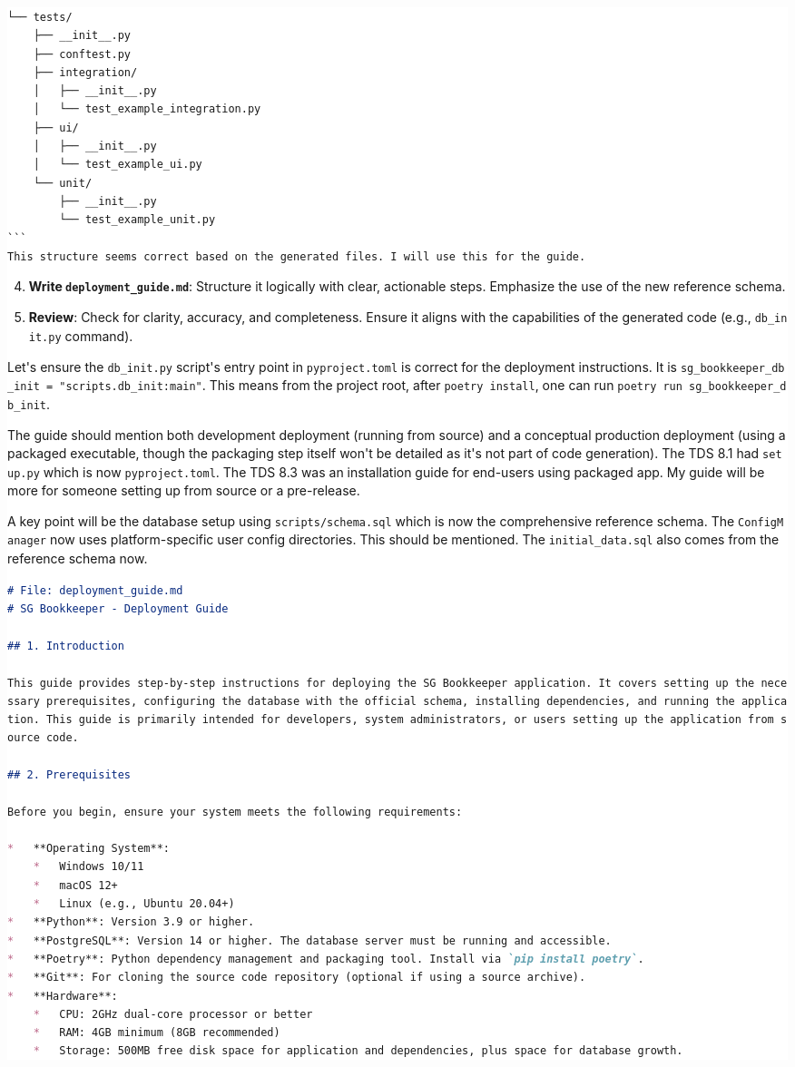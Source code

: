     └── tests/
        ├── __init__.py
        ├── conftest.py
        ├── integration/
        │   ├── __init__.py
        │   └── test_example_integration.py
        ├── ui/
        │   ├── __init__.py
        │   └── test_example_ui.py
        └── unit/
            ├── __init__.py
            └── test_example_unit.py
    ```
    This structure seems correct based on the generated files. I will use this for the guide.

4.  **Write `deployment_guide.md`**: Structure it logically with clear, actionable steps. Emphasize the use of the new reference schema.

5.  **Review**: Check for clarity, accuracy, and completeness. Ensure it aligns with the capabilities of the generated code (e.g., `db_init.py` command).

Let's ensure the `db_init.py` script's entry point in `pyproject.toml` is correct for the deployment instructions.
It is `sg_bookkeeper_db_init = "scripts.db_init:main"`. This means from the project root, after `poetry install`, one can run `poetry run sg_bookkeeper_db_init`.

The guide should mention both development deployment (running from source) and a conceptual production deployment (using a packaged executable, though the packaging step itself won't be detailed as it's not part of code generation). The TDS 8.1 had `setup.py` which is now `pyproject.toml`. The TDS 8.3 was an installation guide for end-users using packaged app. My guide will be more for someone setting up from source or a pre-release.

A key point will be the database setup using `scripts/schema.sql` which is now the comprehensive reference schema.
The `ConfigManager` now uses platform-specific user config directories. This should be mentioned.
The `initial_data.sql` also comes from the reference schema now.
</think>

```markdown
# File: deployment_guide.md
# SG Bookkeeper - Deployment Guide

## 1. Introduction

This guide provides step-by-step instructions for deploying the SG Bookkeeper application. It covers setting up the necessary prerequisites, configuring the database with the official schema, installing dependencies, and running the application. This guide is primarily intended for developers, system administrators, or users setting up the application from source code.

## 2. Prerequisites

Before you begin, ensure your system meets the following requirements:

*   **Operating System**:
    *   Windows 10/11
    *   macOS 12+
    *   Linux (e.g., Ubuntu 20.04+)
*   **Python**: Version 3.9 or higher.
*   **PostgreSQL**: Version 14 or higher. The database server must be running and accessible.
*   **Poetry**: Python dependency management and packaging tool. Install via `pip install poetry`.
*   **Git**: For cloning the source code repository (optional if using a source archive).
*   **Hardware**:
    *   CPU: 2GHz dual-core processor or better
    *   RAM: 4GB minimum (8GB recommended)
    *   Storage: 500MB free disk space for application and dependencies, plus space for database growth.
```